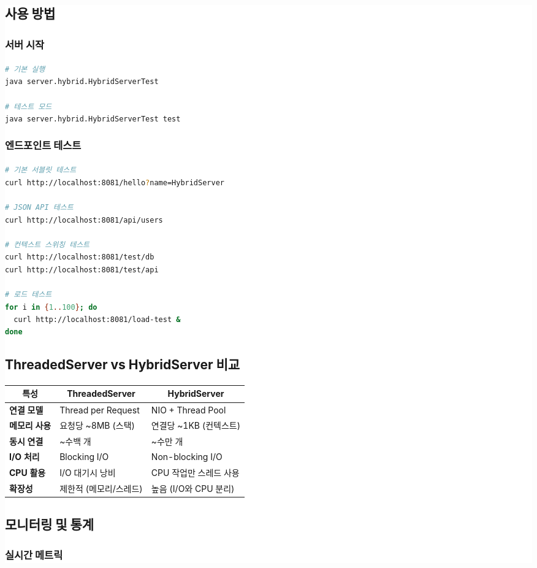 ## 사용 방법

### 서버 시작

```bash
# 기본 실행
java server.hybrid.HybridServerTest

# 테스트 모드
java server.hybrid.HybridServerTest test
```

### 엔드포인트 테스트

```bash
# 기본 서블릿 테스트
curl http://localhost:8081/hello?name=HybridServer

# JSON API 테스트
curl http://localhost:8081/api/users

# 컨텍스트 스위칭 테스트
curl http://localhost:8081/test/db
curl http://localhost:8081/test/api

# 로드 테스트
for i in {1..100}; do 
  curl http://localhost:8081/load-test & 
done
```

## ThreadedServer vs HybridServer 비교

| 특성 | ThreadedServer | HybridServer |
|------|----------------|--------------|
| **연결 모델** | Thread per Request | NIO + Thread Pool |
| **메모리 사용** | 요청당 ~8MB (스택) | 연결당 ~1KB (컨텍스트) |
| **동시 연결** | ~수백 개 | ~수만 개 |
| **I/O 처리** | Blocking I/O | Non-blocking I/O |
| **CPU 활용** | I/O 대기시 낭비 | CPU 작업만 스레드 사용 |
| **확장성** | 제한적 (메모리/스레드) | 높음 (I/O와 CPU 분리) |

## 모니터링 및 통계

### 실시간 메트릭
